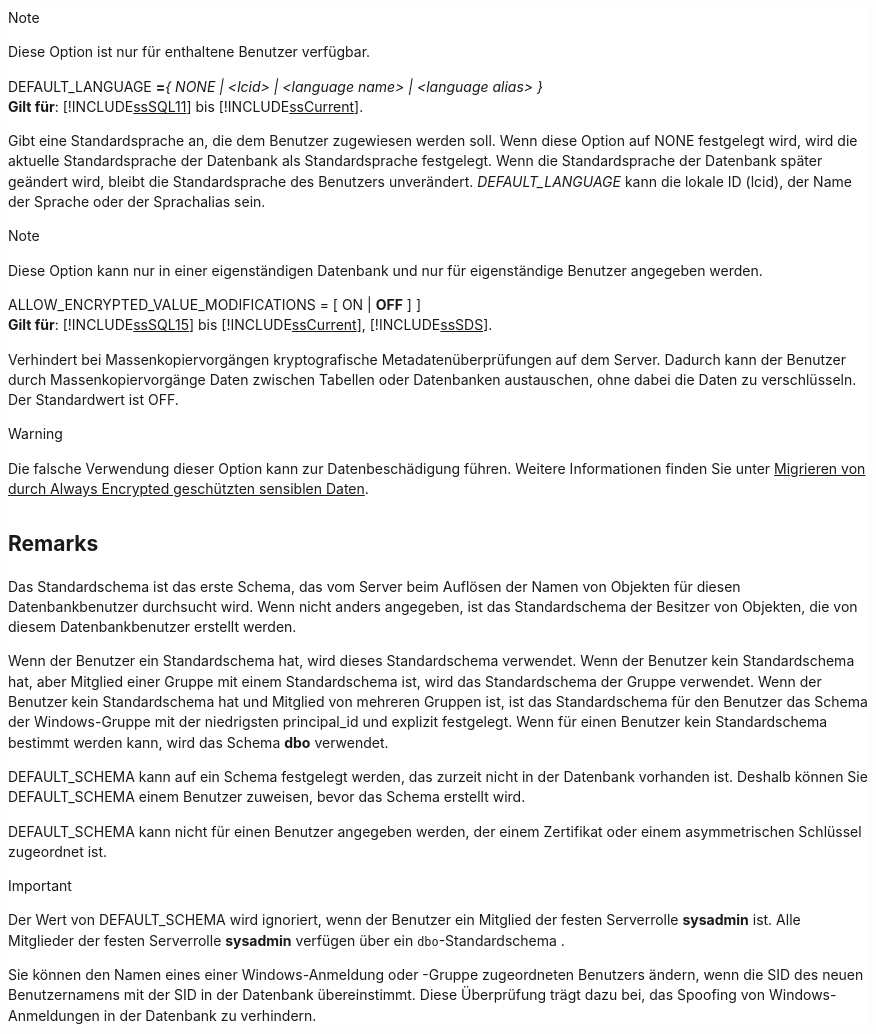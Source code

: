 > [!NOTE]  
>  Diese Option ist nur für enthaltene Benutzer verfügbar.  
  
 DEFAULT_LANGUAGE **=***{ NONE | \<lcid> | \<language name> | \<language alias> }*  
 **Gilt für**: [!INCLUDE[ssSQL11](../../includes/sssql11-md.md)] bis [!INCLUDE[ssCurrent](../../includes/sscurrent-md.md)].  
  
 Gibt eine Standardsprache an, die dem Benutzer zugewiesen werden soll. Wenn diese Option auf NONE festgelegt wird, wird die aktuelle Standardsprache der Datenbank als Standardsprache festgelegt. Wenn die Standardsprache der Datenbank später geändert wird, bleibt die Standardsprache des Benutzers unverändert. *DEFAULT_LANGUAGE* kann die lokale ID (lcid), der Name der Sprache oder der Sprachalias sein.  
  
> [!NOTE]  
>  Diese Option kann nur in einer eigenständigen Datenbank und nur für eigenständige Benutzer angegeben werden.  
  
 ALLOW_ENCRYPTED_VALUE_MODIFICATIONS = [ ON | **OFF** ] ]  
 **Gilt für**: [!INCLUDE[ssSQL15](../../includes/sssql15-md.md)] bis [!INCLUDE[ssCurrent](../../includes/sscurrent-md.md)], [!INCLUDE[ssSDS](../../includes/sssds-md.md)].  
  
 Verhindert bei Massenkopiervorgängen kryptografische Metadatenüberprüfungen auf dem Server. Dadurch kann der Benutzer durch Massenkopiervorgänge Daten zwischen Tabellen oder Datenbanken austauschen, ohne dabei die Daten zu verschlüsseln. Der Standardwert ist OFF.  
  
> [!WARNING]  
>  Die falsche Verwendung dieser Option kann zur Datenbeschädigung führen. Weitere Informationen finden Sie unter [Migrieren von durch Always Encrypted geschützten sensiblen Daten](../../relational-databases/security/encryption/migrate-sensitive-data-protected-by-always-encrypted.md).  
  
## <a name="remarks"></a>Remarks  
 Das Standardschema ist das erste Schema, das vom Server beim Auflösen der Namen von Objekten für diesen Datenbankbenutzer durchsucht wird. Wenn nicht anders angegeben, ist das Standardschema der Besitzer von Objekten, die von diesem Datenbankbenutzer erstellt werden.  
  
 Wenn der Benutzer ein Standardschema hat, wird dieses Standardschema verwendet. Wenn der Benutzer kein Standardschema hat, aber Mitglied einer Gruppe mit einem Standardschema ist, wird das Standardschema der Gruppe verwendet. Wenn der Benutzer kein Standardschema hat und Mitglied von mehreren Gruppen ist, ist das Standardschema für den Benutzer das Schema der Windows-Gruppe mit der niedrigsten principal_id und explizit festgelegt. Wenn für einen Benutzer kein Standardschema bestimmt werden kann, wird das Schema **dbo** verwendet.  
  
 DEFAULT_SCHEMA kann auf ein Schema festgelegt werden, das zurzeit nicht in der Datenbank vorhanden ist. Deshalb können Sie DEFAULT_SCHEMA einem Benutzer zuweisen, bevor das Schema erstellt wird.  
  
 DEFAULT_SCHEMA kann nicht für einen Benutzer angegeben werden, der einem Zertifikat oder einem asymmetrischen Schlüssel zugeordnet ist.  
  
> [!IMPORTANT]  
>  Der Wert von DEFAULT_SCHEMA wird ignoriert, wenn der Benutzer ein Mitglied der festen Serverrolle **sysadmin** ist. Alle Mitglieder der festen Serverrolle **sysadmin** verfügen über ein `dbo`-Standardschema .  
  
 Sie können den Namen eines einer Windows-Anmeldung oder -Gruppe zugeordneten Benutzers ändern, wenn die SID des neuen Benutzernamens mit der SID in der Datenbank übereinstimmt. Diese Überprüfung trägt dazu bei, das Spoofing von Windows-Anmeldungen in der Datenbank zu verhindern.  
  